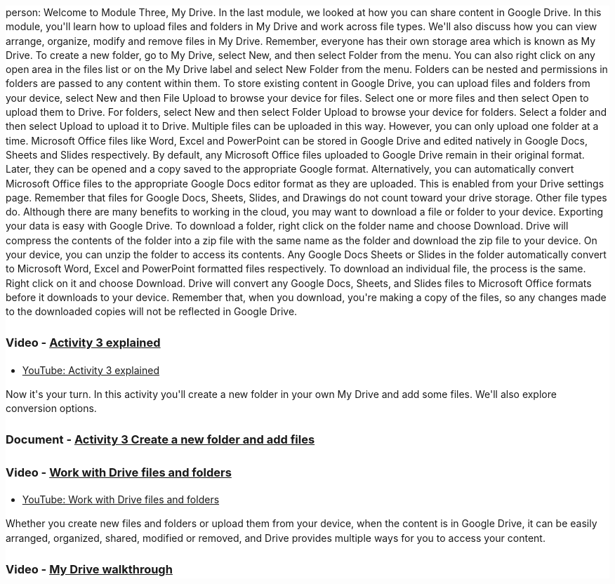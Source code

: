 person: Welcome to Module Three, My Drive. In the last module, we looked at how you can share content in Google Drive. In this module, you'll learn how to upload files and folders in My Drive and work across file types. We'll also discuss how you can view arrange, organize, modify and remove files in My Drive. Remember, everyone has their own storage area which is known as My Drive. To create a new folder, go to My Drive, select New, and then select Folder from the menu. You can also right click on any open area in the files list or on the My Drive label and select New Folder from the menu. Folders can be nested and permissions in folders are passed to any content within them. To store existing content in Google Drive, you can upload files and folders from your device, select New and then File Upload to browse your device for files. Select one or more files and then select Open to upload them to Drive. For folders, select New and then select Folder Upload to browse your device for folders. Select a folder and then select Upload to upload it to Drive. Multiple files can be uploaded in this way. However, you can only upload one folder at a time. Microsoft Office files like Word, Excel and PowerPoint can be stored in Google Drive and edited natively in Google Docs, Sheets and Slides respectively. By default, any Microsoft Office files uploaded to Google Drive remain in their original format. Later, they can be opened and a copy saved to the appropriate Google format. Alternatively, you can automatically convert Microsoft Office files to the appropriate Google Docs editor format as they are uploaded. This is enabled from your Drive settings page. Remember that files for Google Docs, Sheets, Slides, and Drawings do not count toward your drive storage. Other file types do. Although there are many benefits to working in the cloud, you may want to download a file or folder to your device. Exporting your data is easy with Google Drive. To download a folder, right click on the folder name and choose Download. Drive will compress the contents of the folder into a zip file with the same name as the folder and download the zip file to your device. On your device, you can unzip the folder to access its contents. Any Google Docs Sheets or Slides in the folder automatically convert to Microsoft Word, Excel and PowerPoint formatted files respectively. To download an individual file, the process is the same. Right click on it and choose Download. Drive will convert any Google Docs, Sheets, and Slides files to Microsoft Office formats before it downloads to your device. Remember that, when you download, you're making a copy of the files, so any changes made to the downloaded copies will not be reflected in Google Drive.

### Video - [Activity 3 explained](https://www.cloudskillsboost.google/course_templates/199/video/528721)

- [YouTube: Activity 3 explained](https://www.youtube.com/watch?v=toIJOMW-Rvg)

Now it's your turn. In this activity you'll create a new folder in your own My Drive and add some files. We'll also explore conversion options.

### Document - [Activity 3 Create a new folder and add files](https://www.cloudskillsboost.google/course_templates/199/documents/528722)

### Video - [Work with Drive files and folders](https://www.cloudskillsboost.google/course_templates/199/video/528723)

- [YouTube: Work with Drive files and folders](https://www.youtube.com/watch?v=rgMvZnVBiAI)

Whether you create new files and folders or upload them from your device, when the content is in Google Drive, it can be easily arranged, organized, shared, modified or removed, and Drive provides multiple ways for you to access your content.

### Video - [My Drive walkthrough](https://www.cloudskillsboost.google/course_templates/199/video/528724)

